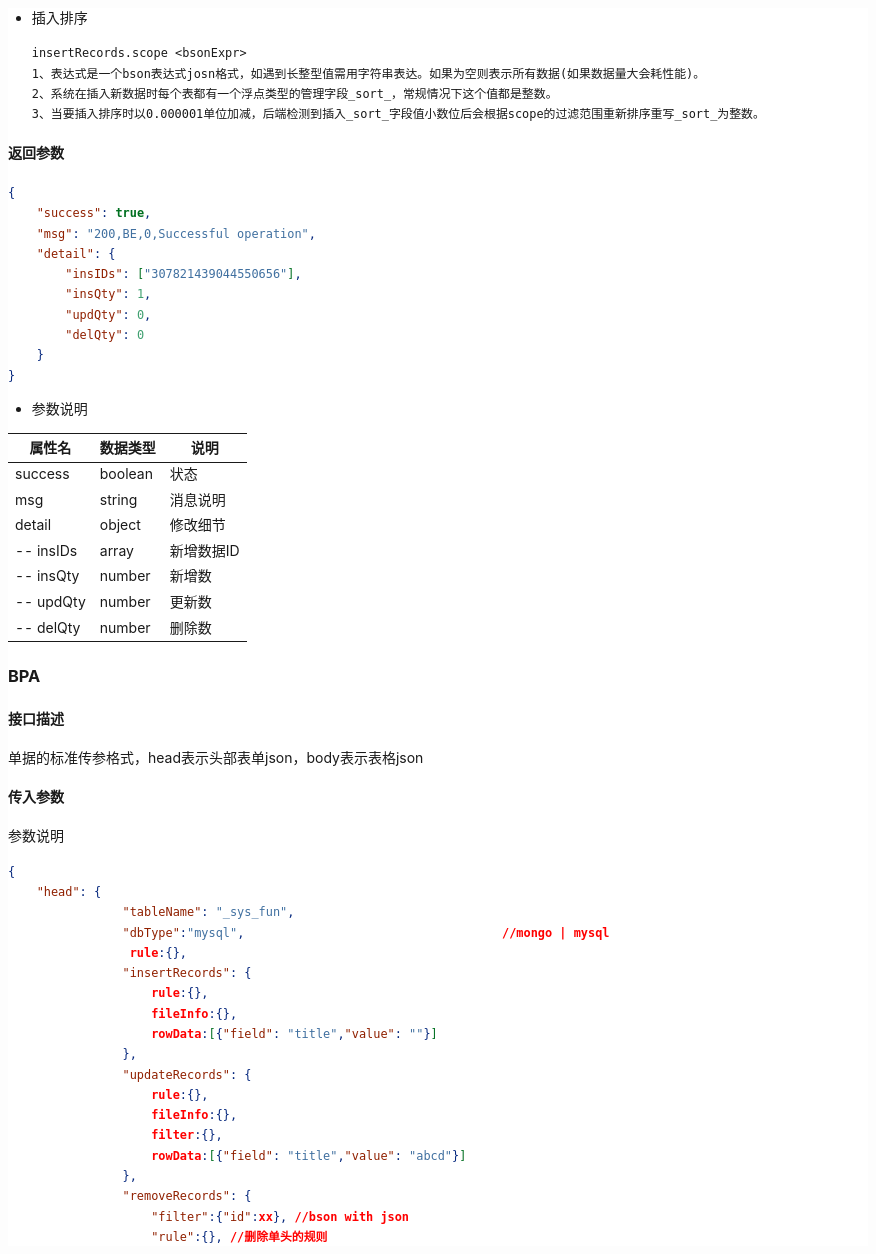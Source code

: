 * 插入排序

  ````tex
  insertRecords.scope <bsonExpr>
  1、表达式是一个bson表达式josn格式，如遇到长整型值需用字符串表达。如果为空则表示所有数据(如果数据量大会耗性能)。
  2、系统在插入新数据时每个表都有一个浮点类型的管理字段_sort_，常规情况下这个值都是整数。
  3、当要插入排序时以0.000001单位加减，后端检测到插入_sort_字段值小数位后会根据scope的过滤范围重新排序重写_sort_为整数。
  ````


#### 返回参数

````json
{
	"success": true,
	"msg": "200,BE,0,Successful operation",
	"detail": {
		"insIDs": ["307821439044550656"],
		"insQty": 1,
		"updQty": 0,
		"delQty": 0
	}
}
````

* 参数说明 

| 属性名        | 数据类型    | 说明     |
|------------|---------|--------|
| success    | boolean | 状态     |
| msg        | string  | 消息说明   |
| detail     | object  | 修改细节   |
| --  insIDs | array   | 新增数据ID |
|  -- insQty | number  | 新增数    |
|  -- updQty | number  | 更新数    |
|  -- delQty | number  | 删除数    |



### BPA

#### 接口描述  

单据的标准传参格式，head表示头部表单json，body表示表格json

#### 传入参数 

参数说明



````json
{
    "head": { 
                "tableName": "_sys_fun",
                "dbType":"mysql",                                    //mongo | mysql
                 rule:{},
                "insertRecords": {
                    rule:{},
                    fileInfo:{},
                    rowData:[{"field": "title","value": ""}]
                },
                "updateRecords": {
                    rule:{},
                    fileInfo:{},
                    filter:{},
                    rowData:[{"field": "title","value": "abcd"}]
                },
                "removeRecords": {
                    "filter":{"id":xx}, //bson with json
                    "rule":{}, //删除单头的规则
````